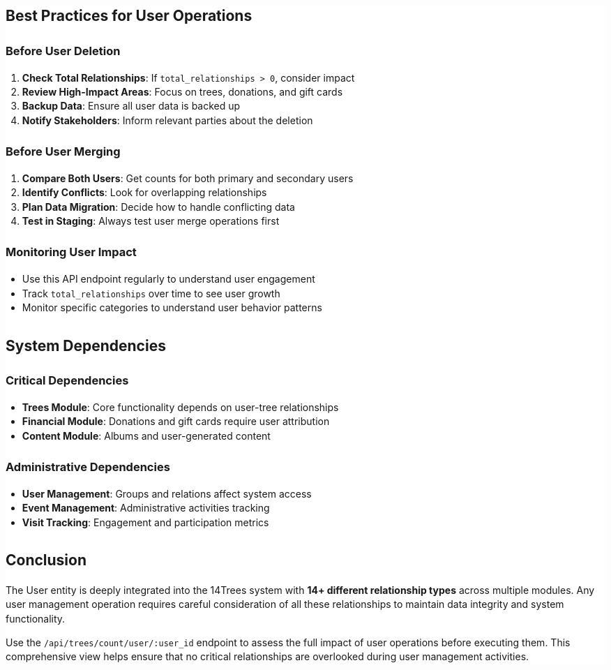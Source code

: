 ## Best Practices for User Operations

### Before User Deletion
1. **Check Total Relationships**: If `total_relationships > 0`, consider impact
2. **Review High-Impact Areas**: Focus on trees, donations, and gift cards
3. **Backup Data**: Ensure all user data is backed up
4. **Notify Stakeholders**: Inform relevant parties about the deletion

### Before User Merging
1. **Compare Both Users**: Get counts for both primary and secondary users
2. **Identify Conflicts**: Look for overlapping relationships
3. **Plan Data Migration**: Decide how to handle conflicting data
4. **Test in Staging**: Always test user merge operations first

### Monitoring User Impact
- Use this API endpoint regularly to understand user engagement
- Track `total_relationships` over time to see user growth
- Monitor specific categories to understand user behavior patterns

## System Dependencies

### Critical Dependencies
- **Trees Module**: Core functionality depends on user-tree relationships
- **Financial Module**: Donations and gift cards require user attribution
- **Content Module**: Albums and user-generated content

### Administrative Dependencies
- **User Management**: Groups and relations affect system access
- **Event Management**: Administrative activities tracking
- **Visit Tracking**: Engagement and participation metrics

## Conclusion

The User entity is deeply integrated into the 14Trees system with **14+ different relationship types** across multiple modules. Any user management operation requires careful consideration of all these relationships to maintain data integrity and system functionality.

Use the `/api/trees/count/user/:user_id` endpoint to assess the full impact of user operations before executing them. This comprehensive view helps ensure that no critical relationships are overlooked during user management activities.